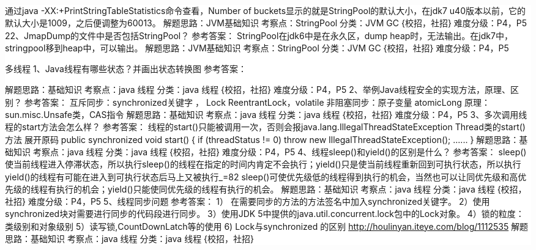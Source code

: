 通过java -XX:+PrintStringTableStatistics命令查看，Number of buckets显示的就是StringPool的默认大小，在jdk7 u40版本以前，它的默认大小是1009，之后便调整为60013。
解题思路：JVM基础知识
考察点：StringPool
分类：JVM GC {校招，社招}
难度分级：P4，P5
22、JmapDump的文件中是否包括StringPool？
参考答案：
StringPool在jdk6中是在永久区，dump heap时，无法输出。在jdk7中，stringpool移到heap中，可以输出。
解题思路：JVM基础知识
考察点：StringPool
分类：JVM GC {校招，社招}
难度分级：P4，P5            

多线程
1、Java线程有哪些状态？并画出状态转换图
参考答案：

解题思路：基础知识
考察点：java 线程
分类：java 线程 {校招，社招}
难度分级：P4，P5
2、举例Java线程安全的实现方法，原理、区别？
参考答案：
互斥同步：synchronized关键字 ， Lock  ReentrantLock，volatile
非阻塞同步：原子变量 atomicLong   原理：sun.misc.Unsafe类，CAS指令
解题思路：基础知识
考察点：java 线程
分类：java 线程 {校招，社招}
难度分级：P4，P5
3、多次调用线程的start方法会怎么样？
参考答案：
线程的start()只能被调用一次，否则会报java.lang.IllegalThreadStateException
Thread类的start()方法  展开原码
public synchronized void start() {
    if (threadStatus != 0)
        throw new IllegalThreadStateException();
    ......
}
解题思路：基础知识
考察点：java 线程
分类：java 线程 {校招，社招}
难度分级：P4，P5
4、线程sleep()和yield()的区别是什么？
参考答案：
sleep()使当前线程进入停滞状态，所以执行sleep()的线程在指定的时间内肯定不会执行；yield()只是使当前线程重新回到可执行状态，所以执行yield()的线程有可能在进入到可执行状态后马上又被执行_=82
sleep()可使优先级低的线程得到执行的机会，当然也可以让同优先级和高优先级的线程有执行的机会；yield()只能使同优先级的线程有执行的机会。
解题思路：基础知识
考察点：java 线程
分类：java 线程 {校招，社招}
难度分级：P4，P5
5、线程同步问题
参考答案：
1） 在需要同步的方法的方法签名中加入synchronized关键字。
2）使用synchronized块对需要进行同步的代码段进行同步。
3）使用JDK 5中提供的java.util.concurrent.lock包中的Lock对象。
4）锁的粒度：类级别和对象级别
5）读写锁,CountDownLatch等的使用
6)  Lock与synchronized 的区别
http://houlinyan.iteye.com/blog/1112535
解题思路：基础知识
考察点：java 线程
分类：java 线程 {校招，社招}
